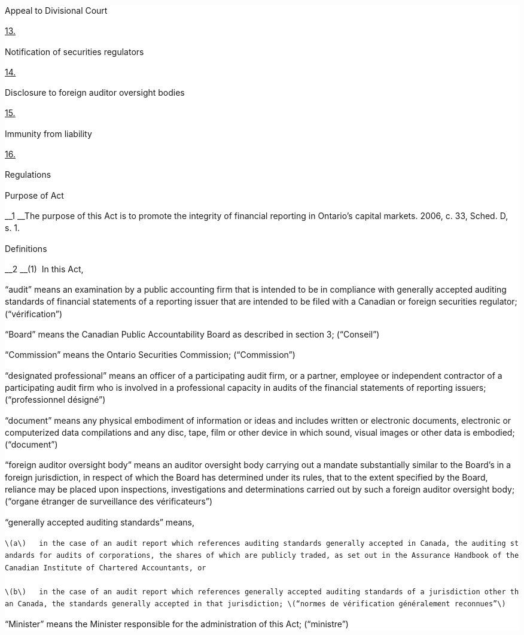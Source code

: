Appeal to Divisional Court

[13\.](#BK12)

Notification of securities regulators

[14\.](#BK13)

Disclosure to foreign auditor oversight bodies

[15\.](#BK14)

Immunity from liability

[16\.](#BK15)

Regulations

Purpose of Act

<a id="BK0"></a>__1 __The purpose of this Act is to promote the integrity of financial reporting in Ontario’s capital markets\.  2006, c\. 33, Sched\. D, s\. 1\.

Definitions

<a id="BK1"></a>__2 __\(1\)  In this Act,

“audit” means an examination by a public accounting firm that is intended to be in compliance with generally accepted auditing standards of financial statements of a reporting issuer that are intended to be filed with a Canadian or foreign securities regulator; \(“vérification”\)

“Board” means the Canadian Public Accountability Board as described in section 3; \(“Conseil”\)

“Commission” means the Ontario Securities Commission; \(“Commission”\)

“designated professional” means an officer of a participating audit firm, or a partner, employee or independent contractor of a participating audit firm who is involved in a professional capacity in audits of the financial statements of reporting issuers; \(“professionnel désigné”\)

“document” means any physical embodiment of information or ideas and includes written or electronic documents, electronic or computerized data compilations and any disc, tape, film or other device in which sound, visual images or other data is embodied; \(“document”\)

“foreign auditor oversight body” means an auditor oversight body carrying out a mandate substantially similar to the Board’s in a foreign jurisdiction, in respect of which the Board has determined under its rules, that to the extent specified by the Board, reliance may be placed upon inspections, investigations and determinations carried out by such a foreign auditor oversight body; \(“organe étranger de surveillance des vérificateurs”\)

“generally accepted auditing standards” means,

	\(a\)	in the case of an audit report which references auditing standards generally accepted in Canada, the auditing standards for audits of corporations, the shares of which are publicly traded, as set out in the Assurance Handbook of the Canadian Institute of Chartered Accountants, or

	\(b\)	in the case of an audit report which references generally accepted auditing standards of a jurisdiction other than Canada, the standards generally accepted in that jurisdiction; \(“normes de vérification généralement reconnues”\)

“Minister” means the Minister responsible for the administration of this Act; \(“ministre”\)
